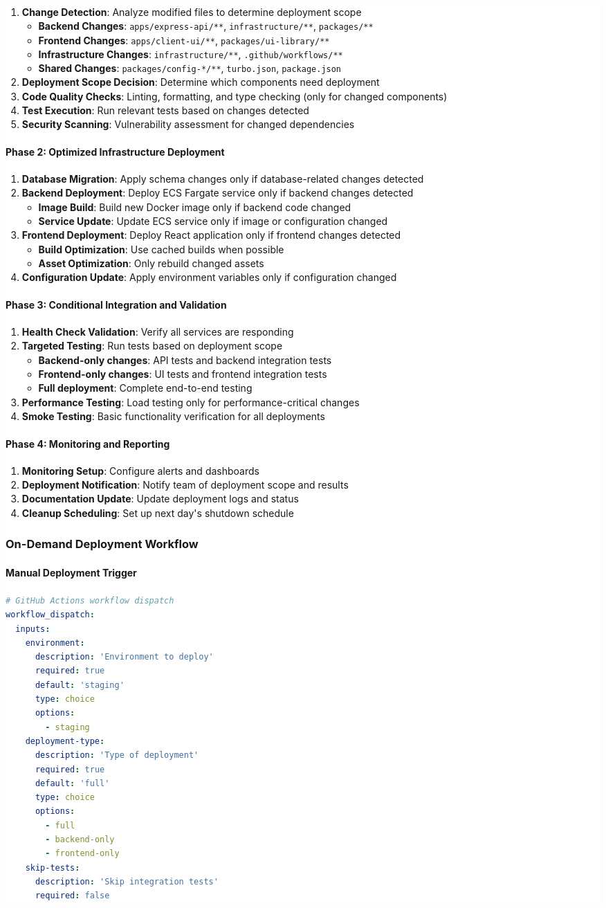 1. **Change Detection**: Analyze modified files to determine deployment scope
   - **Backend Changes**: `apps/express-api/**`, `infrastructure/**`, `packages/**`
   - **Frontend Changes**: `apps/client-ui/**`, `packages/ui-library/**`
   - **Infrastructure Changes**: `infrastructure/**`, `.github/workflows/**`
   - **Shared Changes**: `packages/config-*/**`, `turbo.json`, `package.json`
2. **Deployment Scope Decision**: Determine which components need deployment
3. **Code Quality Checks**: Linting, formatting, and type checking (only for changed components)
4. **Test Execution**: Run relevant tests based on changes detected
5. **Security Scanning**: Vulnerability assessment for changed dependencies

#### **Phase 2: Optimized Infrastructure Deployment**

1. **Database Migration**: Apply schema changes only if database-related changes detected
2. **Backend Deployment**: Deploy ECS Fargate service only if backend changes detected
   - **Image Build**: Build new Docker image only if backend code changed
   - **Service Update**: Update ECS service only if image or configuration changed
3. **Frontend Deployment**: Deploy React application only if frontend changes detected
   - **Build Optimization**: Use cached builds when possible
   - **Asset Optimization**: Only rebuild changed assets
4. **Configuration Update**: Apply environment variables only if configuration changed

#### **Phase 3: Conditional Integration and Validation**

1. **Health Check Validation**: Verify all services are responding
2. **Targeted Testing**: Run tests based on deployment scope
   - **Backend-only changes**: API tests and backend integration tests
   - **Frontend-only changes**: UI tests and frontend integration tests
   - **Full deployment**: Complete end-to-end testing
3. **Performance Testing**: Load testing only for performance-critical changes
4. **Smoke Testing**: Basic functionality verification for all deployments

#### **Phase 4: Monitoring and Reporting**

1. **Monitoring Setup**: Configure alerts and dashboards
2. **Deployment Notification**: Notify team of deployment scope and results
3. **Documentation Update**: Update deployment logs and status
4. **Cleanup Scheduling**: Set up next day's shutdown schedule

### On-Demand Deployment Workflow

#### **Manual Deployment Trigger**

```yaml
# GitHub Actions workflow dispatch
workflow_dispatch:
  inputs:
    environment:
      description: 'Environment to deploy'
      required: true
      default: 'staging'
      type: choice
      options:
        - staging
    deployment-type:
      description: 'Type of deployment'
      required: true
      default: 'full'
      type: choice
      options:
        - full
        - backend-only
        - frontend-only
    skip-tests:
      description: 'Skip integration tests'
      required: false
```